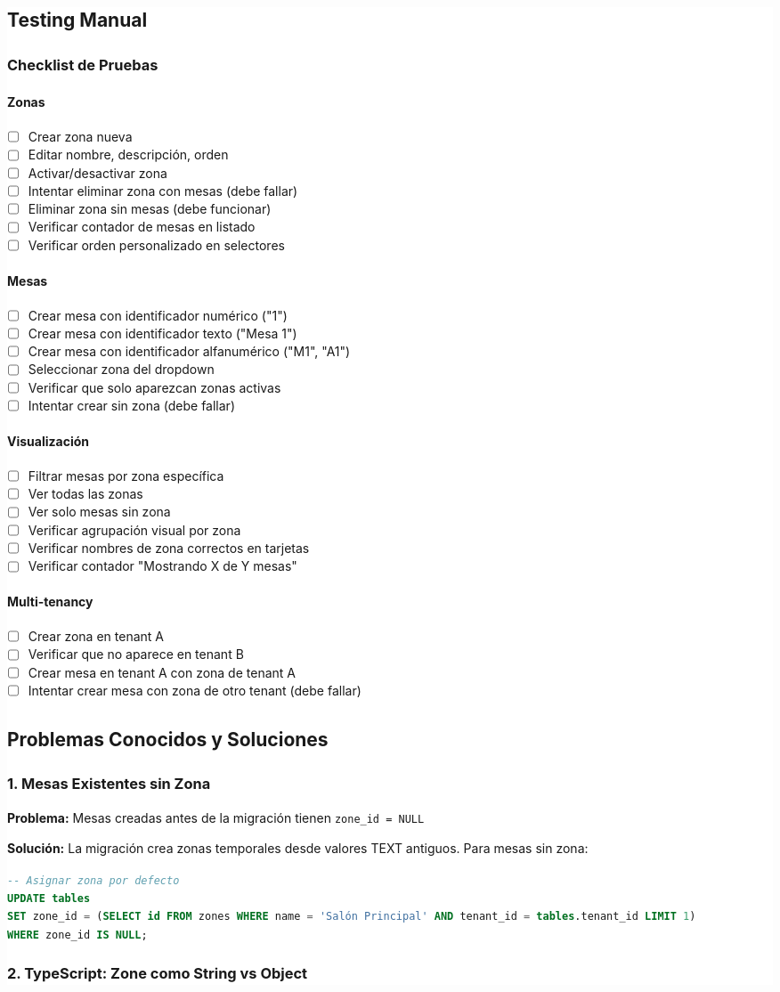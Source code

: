 ## Testing Manual

### Checklist de Pruebas

#### Zonas
- [ ] Crear zona nueva
- [ ] Editar nombre, descripción, orden
- [ ] Activar/desactivar zona
- [ ] Intentar eliminar zona con mesas (debe fallar)
- [ ] Eliminar zona sin mesas (debe funcionar)
- [ ] Verificar contador de mesas en listado
- [ ] Verificar orden personalizado en selectores

#### Mesas
- [ ] Crear mesa con identificador numérico ("1")
- [ ] Crear mesa con identificador texto ("Mesa 1")
- [ ] Crear mesa con identificador alfanumérico ("M1", "A1")
- [ ] Seleccionar zona del dropdown
- [ ] Verificar que solo aparezcan zonas activas
- [ ] Intentar crear sin zona (debe fallar)

#### Visualización
- [ ] Filtrar mesas por zona específica
- [ ] Ver todas las zonas
- [ ] Ver solo mesas sin zona
- [ ] Verificar agrupación visual por zona
- [ ] Verificar nombres de zona correctos en tarjetas
- [ ] Verificar contador "Mostrando X de Y mesas"

#### Multi-tenancy
- [ ] Crear zona en tenant A
- [ ] Verificar que no aparece en tenant B
- [ ] Crear mesa en tenant A con zona de tenant A
- [ ] Intentar crear mesa con zona de otro tenant (debe fallar)

## Problemas Conocidos y Soluciones

### 1. Mesas Existentes sin Zona

**Problema:** Mesas creadas antes de la migración tienen `zone_id = NULL`

**Solución:** La migración crea zonas temporales desde valores TEXT antiguos. Para mesas sin zona:
```sql
-- Asignar zona por defecto
UPDATE tables 
SET zone_id = (SELECT id FROM zones WHERE name = 'Salón Principal' AND tenant_id = tables.tenant_id LIMIT 1)
WHERE zone_id IS NULL;
```

### 2. TypeScript: Zone como String vs Object
